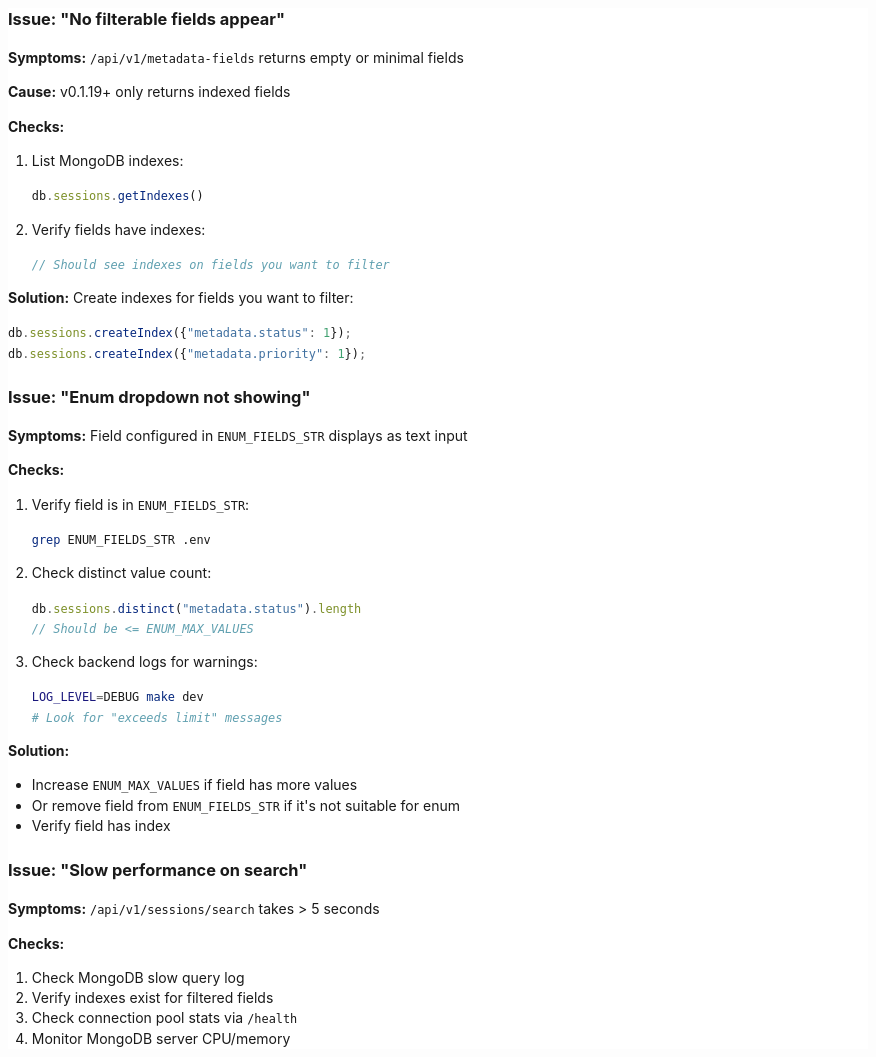 ### Issue: "No filterable fields appear"

**Symptoms:** `/api/v1/metadata-fields` returns empty or minimal fields

**Cause:** v0.1.19+ only returns indexed fields

**Checks:**
1. List MongoDB indexes:
   ```javascript
   db.sessions.getIndexes()
   ```

2. Verify fields have indexes:
   ```javascript
   // Should see indexes on fields you want to filter
   ```

**Solution:**
Create indexes for fields you want to filter:
```javascript
db.sessions.createIndex({"metadata.status": 1});
db.sessions.createIndex({"metadata.priority": 1});
```

### Issue: "Enum dropdown not showing"

**Symptoms:** Field configured in `ENUM_FIELDS_STR` displays as text input

**Checks:**
1. Verify field is in `ENUM_FIELDS_STR`:
   ```bash
   grep ENUM_FIELDS_STR .env
   ```

2. Check distinct value count:
   ```javascript
   db.sessions.distinct("metadata.status").length
   // Should be <= ENUM_MAX_VALUES
   ```

3. Check backend logs for warnings:
   ```bash
   LOG_LEVEL=DEBUG make dev
   # Look for "exceeds limit" messages
   ```

**Solution:**
- Increase `ENUM_MAX_VALUES` if field has more values
- Or remove field from `ENUM_FIELDS_STR` if it's not suitable for enum
- Verify field has index

### Issue: "Slow performance on search"

**Symptoms:** `/api/v1/sessions/search` takes > 5 seconds

**Checks:**
1. Check MongoDB slow query log
2. Verify indexes exist for filtered fields
3. Check connection pool stats via `/health`
4. Monitor MongoDB server CPU/memory
